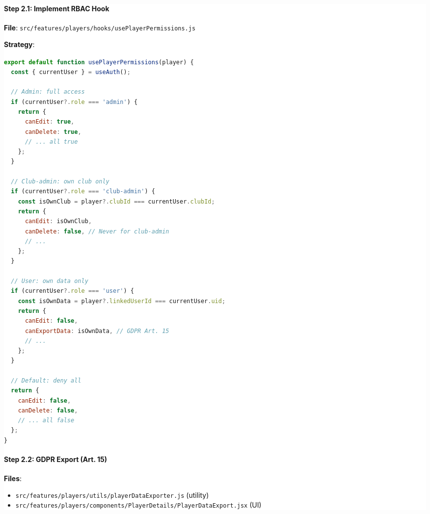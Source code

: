 #### Step 2.1: Implement RBAC Hook

**File**: `src/features/players/hooks/usePlayerPermissions.js`

**Strategy**:
```javascript
export default function usePlayerPermissions(player) {
  const { currentUser } = useAuth();

  // Admin: full access
  if (currentUser?.role === 'admin') {
    return {
      canEdit: true,
      canDelete: true,
      // ... all true
    };
  }

  // Club-admin: own club only
  if (currentUser?.role === 'club-admin') {
    const isOwnClub = player?.clubId === currentUser.clubId;
    return {
      canEdit: isOwnClub,
      canDelete: false, // Never for club-admin
      // ...
    };
  }

  // User: own data only
  if (currentUser?.role === 'user') {
    const isOwnData = player?.linkedUserId === currentUser.uid;
    return {
      canEdit: false,
      canExportData: isOwnData, // GDPR Art. 15
      // ...
    };
  }

  // Default: deny all
  return {
    canEdit: false,
    canDelete: false,
    // ... all false
  };
}
```

#### Step 2.2: GDPR Export (Art. 15)

**Files**:
- `src/features/players/utils/playerDataExporter.js` (utility)
- `src/features/players/components/PlayerDetails/PlayerDataExport.jsx` (UI)
